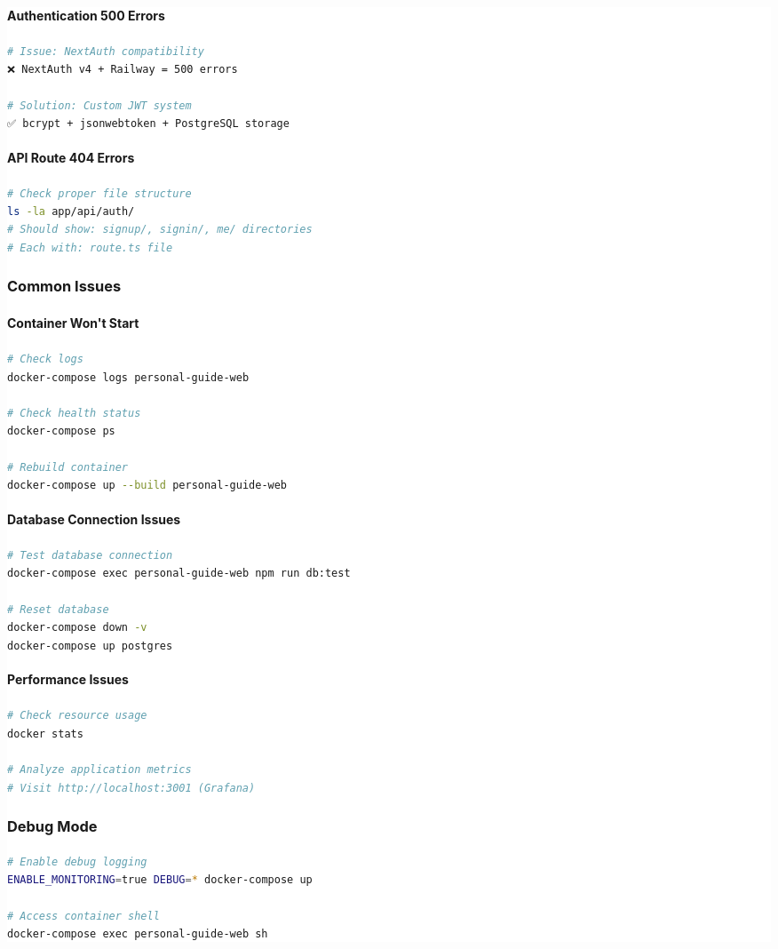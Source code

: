 #### Authentication 500 Errors
```bash
# Issue: NextAuth compatibility
❌ NextAuth v4 + Railway = 500 errors

# Solution: Custom JWT system
✅ bcrypt + jsonwebtoken + PostgreSQL storage
```

#### API Route 404 Errors
```bash
# Check proper file structure
ls -la app/api/auth/
# Should show: signup/, signin/, me/ directories
# Each with: route.ts file
```

### Common Issues

#### Container Won't Start
```bash
# Check logs
docker-compose logs personal-guide-web

# Check health status
docker-compose ps

# Rebuild container
docker-compose up --build personal-guide-web
```

#### Database Connection Issues
```bash
# Test database connection
docker-compose exec personal-guide-web npm run db:test

# Reset database
docker-compose down -v
docker-compose up postgres
```

#### Performance Issues
```bash
# Check resource usage
docker stats

# Analyze application metrics
# Visit http://localhost:3001 (Grafana)
```

### Debug Mode
```bash
# Enable debug logging
ENABLE_MONITORING=true DEBUG=* docker-compose up

# Access container shell
docker-compose exec personal-guide-web sh
```
